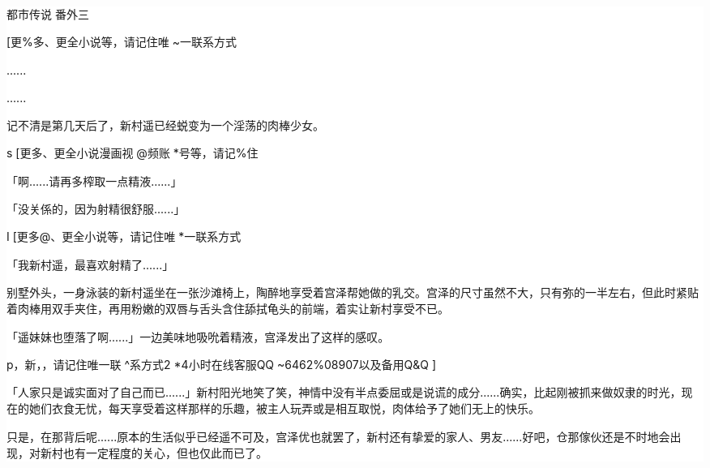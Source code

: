 











都市传说 番外三



 [更%多、更全小说等，请记住唯 ~一联系方式



......



......





记不清是第几天后了，新村遥已经蜕变为一个淫荡的肉棒少女。

s [更多、更全小说漫画视 @频账 *号等，请记%住





「啊......请再多榨取一点精液......」



「没关係的，因为射精很舒服......」



I [更多@、更全小说等，请记住唯 *一联系方式



「我新村遥，最喜欢射精了......」





别墅外头，一身泳装的新村遥坐在一张沙滩椅上，陶醉地享受着宫泽帮她做的乳交。宫泽的尺寸虽然不大，只有弥的一半左右，但此时紧贴着肉棒用双手夹住，再用粉嫩的双唇与舌头含住舔拭龟头的前端，着实让新村享受不已。



「遥妹妹也堕落了啊......」一边美味地吸吮着精液，宫泽发出了这样的感叹。



p，新，，请记住唯一联 ^系方式2 *4小时在线客服QQ ~6462%08907以及备用Q&Q ]



「人家只是诚实面对了自己而已......」新村阳光地笑了笑，神情中没有半点委屈或是说谎的成分......确实，比起刚被抓来做奴隶的时光，现在的她们衣食无忧，每天享受着这样那样的乐趣，被主人玩弄或是相互取悦，肉体给予了她们无上的快乐。





只是，在那背后呢......原本的生活似乎已经遥不可及，宫泽优也就罢了，新村还有挚爱的家人、男友......好吧，仓那傢伙还是不时地会出现，对新村也有一定程度的关心，但也仅此而已了。

